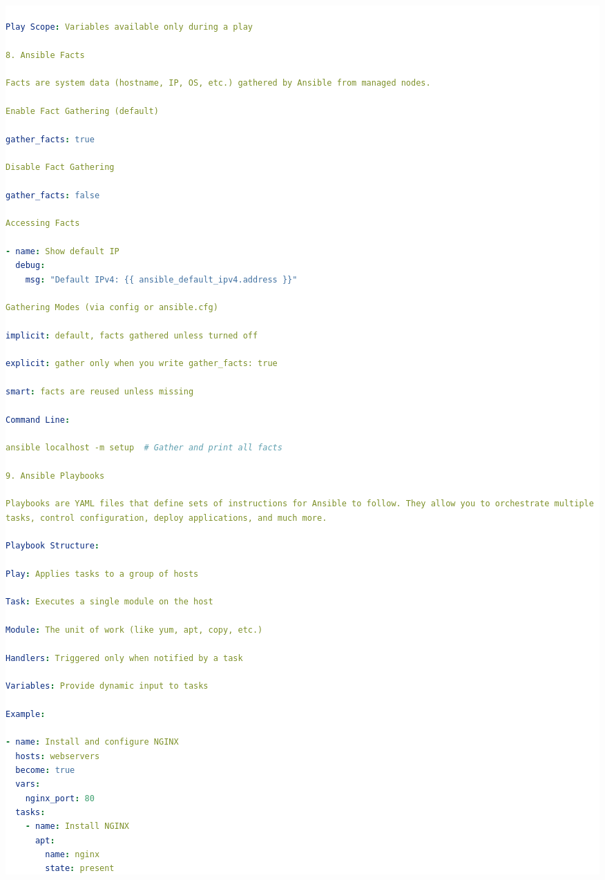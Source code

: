 ```yaml

Play Scope: Variables available only during a play

8. Ansible Facts

Facts are system data (hostname, IP, OS, etc.) gathered by Ansible from managed nodes.

Enable Fact Gathering (default)

gather_facts: true

Disable Fact Gathering

gather_facts: false

Accessing Facts

- name: Show default IP
  debug:
    msg: "Default IPv4: {{ ansible_default_ipv4.address }}"

Gathering Modes (via config or ansible.cfg)

implicit: default, facts gathered unless turned off

explicit: gather only when you write gather_facts: true

smart: facts are reused unless missing

Command Line:

ansible localhost -m setup  # Gather and print all facts

9. Ansible Playbooks

Playbooks are YAML files that define sets of instructions for Ansible to follow. They allow you to orchestrate multiple tasks, control configuration, deploy applications, and much more.

Playbook Structure:

Play: Applies tasks to a group of hosts

Task: Executes a single module on the host

Module: The unit of work (like yum, apt, copy, etc.)

Handlers: Triggered only when notified by a task

Variables: Provide dynamic input to tasks

Example:

- name: Install and configure NGINX
  hosts: webservers
  become: true
  vars:
    nginx_port: 80
  tasks:
    - name: Install NGINX
      apt:
        name: nginx
        state: present

```